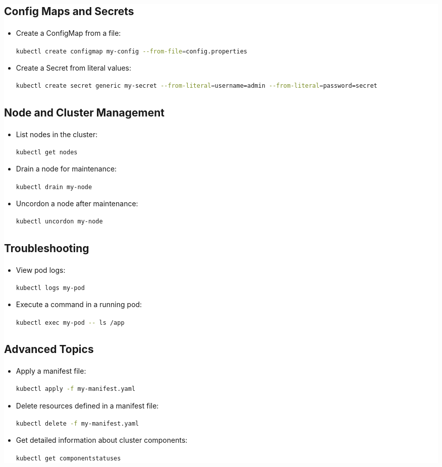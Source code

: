 ## Config Maps and Secrets

- Create a ConfigMap from a file:
  ```bash
  kubectl create configmap my-config --from-file=config.properties
  ```

- Create a Secret from literal values:
  ```bash
  kubectl create secret generic my-secret --from-literal=username=admin --from-literal=password=secret
  ```

## Node and Cluster Management

- List nodes in the cluster:
  ```bash
  kubectl get nodes
  ```

- Drain a node for maintenance:
  ```bash
  kubectl drain my-node
  ```

- Uncordon a node after maintenance:
  ```bash
  kubectl uncordon my-node
  ```

## Troubleshooting

- View pod logs:
  ```bash
  kubectl logs my-pod
  ```

- Execute a command in a running pod:
  ```bash
  kubectl exec my-pod -- ls /app
  ```

## Advanced Topics

- Apply a manifest file:
  ```bash
  kubectl apply -f my-manifest.yaml
  ```

- Delete resources defined in a manifest file:
  ```bash
  kubectl delete -f my-manifest.yaml
  ```

- Get detailed information about cluster components:
  ```bash
  kubectl get componentstatuses
  ```

